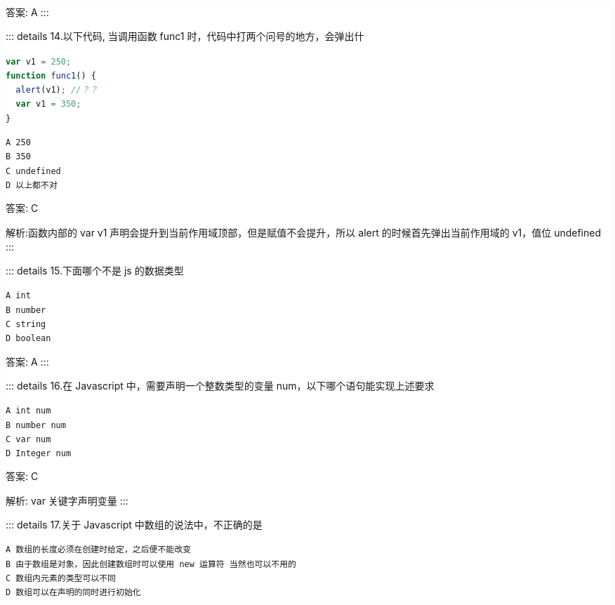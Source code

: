 答案: A
:::



::: details 14.以下代码, 当调用函数 func1 时，代码中打两个问号的地方，会弹出什

```js
var v1 = 250;
function func1() {
  alert(v1); //？？
  var v1 = 350;
}
```

```
A 250
B 350
C undefined
D 以上都不对
```

答案: C

解析:函数内部的 var v1 声明会提升到当前作用域顶部，但是赋值不会提升，所以 alert 的时候首先弹出当前作用域的 v1，值位 undefined
:::


::: details 15.下面哪个不是 js 的数据类型

```
A int
B number
C string
D boolean
```

答案: A
:::



::: details 16.在 Javascript 中，需要声明一个整数类型的变量 num，以下哪个语句能实现上述要求

```
A int num
B number num
C var num
D Integer num
```

答案: C

解析: var 关键字声明变量
:::



::: details 17.关于 Javascript 中数组的说法中，不正确的是

```
A 数组的长度必须在创建时给定，之后便不能改变
B 由于数组是对象，因此创建数组时可以使用 new 运算符 当然也可以不用的
C 数组内元素的类型可以不同
D 数组可以在声明的同时进行初始化
```
